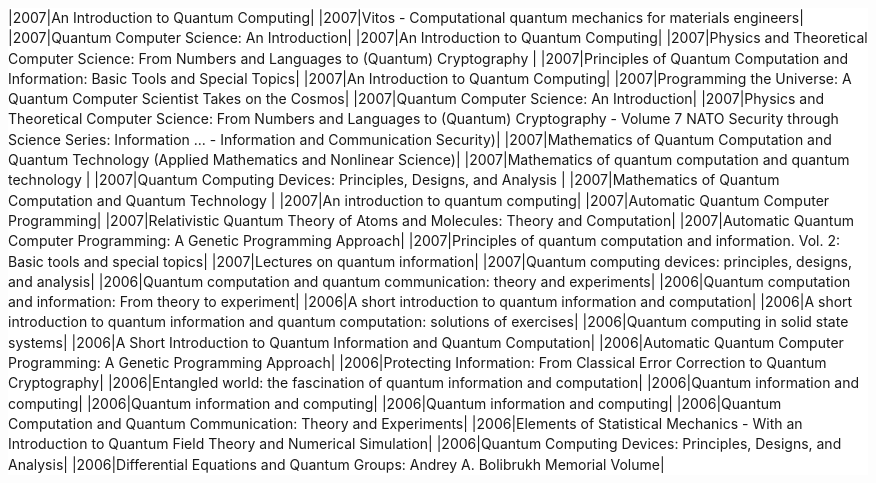 |2007|An Introduction to Quantum Computing|
|2007|Vitos - Computational quantum mechanics for materials engineers|
|2007|Quantum Computer Science: An Introduction|
|2007|An Introduction to Quantum Computing|
|2007|Physics and Theoretical Computer Science: From Numbers and Languages to (Quantum) Cryptography |
|2007|Principles of Quantum Computation and Information: Basic Tools and Special Topics|
|2007|An Introduction to Quantum Computing|
|2007|Programming the Universe: A Quantum Computer Scientist Takes on the Cosmos|
|2007|Quantum Computer Science: An Introduction|
|2007|Physics and Theoretical Computer Science:  From Numbers and Languages to (Quantum) Cryptography - Volume 7 NATO Security through Science Series: Information ... - Information and Communication Security)|
|2007|Mathematics of Quantum Computation and Quantum Technology (Applied Mathematics and Nonlinear Science)|
|2007|Mathematics of quantum computation and quantum technology |
|2007|Quantum Computing Devices: Principles, Designs, and Analysis |
|2007|Mathematics of Quantum Computation and Quantum Technology |
|2007|An introduction to quantum computing|
|2007|Automatic Quantum Computer Programming|
|2007|Relativistic Quantum Theory of Atoms and Molecules: Theory and Computation|
|2007|Automatic Quantum Computer Programming: A Genetic Programming Approach|
|2007|Principles of quantum computation and information. Vol. 2: Basic tools and special topics|
|2007|Lectures on quantum information|
|2007|Quantum computing devices: principles, designs, and analysis|
|2006|Quantum computation and quantum communication: theory and experiments|
|2006|Quantum computation and information: From theory to experiment|
|2006|A short introduction to quantum information and computation|
|2006|A short introduction to quantum information and quantum computation: solutions of exercises|
|2006|Quantum computing in solid state systems|
|2006|A Short Introduction to Quantum Information and Quantum Computation|
|2006|Automatic Quantum Computer Programming: A Genetic Programming Approach|
|2006|Protecting Information: From Classical Error Correction to Quantum Cryptography|
|2006|Entangled world: the fascination of quantum information and computation|
|2006|Quantum information and computing|
|2006|Quantum information and computing|
|2006|Quantum information and computing|
|2006|Quantum Computation and Quantum Communication: Theory and Experiments|
|2006|Elements of Statistical Mechanics - With an Introduction to Quantum Field Theory and Numerical Simulation|
|2006|Quantum Computing Devices: Principles, Designs, and Analysis|
|2006|Differential Equations and Quantum Groups: Andrey A. Bolibrukh Memorial Volume|